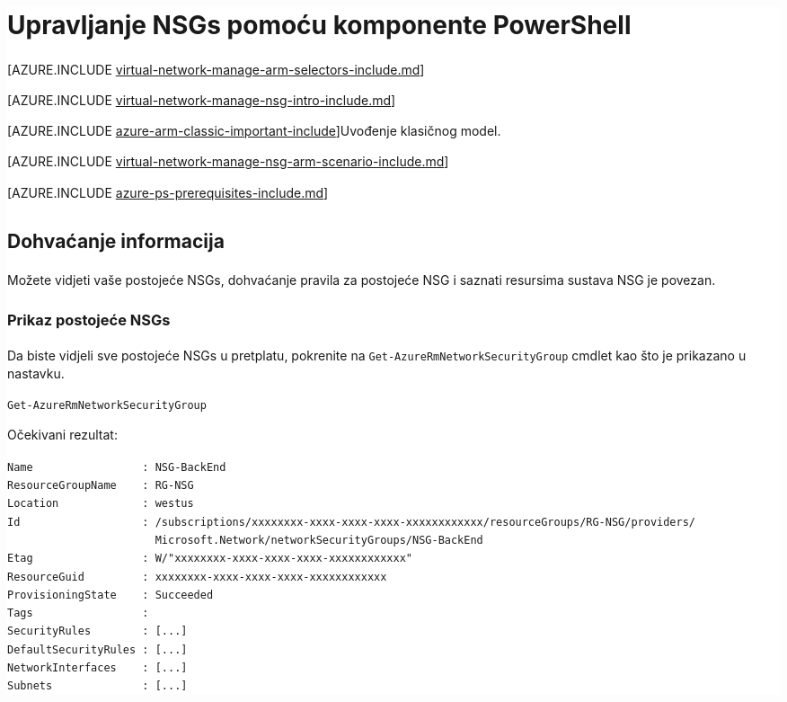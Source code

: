 <properties 
   pageTitle="Upravljanje NSGs pomoću komponente PowerShell u upravitelju resursa | Microsoft Azure"
   description="Informirajte se o upravljanju exising NSGs pomoću komponente PowerShell u upravitelju resursa"
   services="virtual-network"
   documentationCenter="na"
   authors="jimdial"
   manager="carmonm"
   editor=""
   tags="azure-resource-manager"
/>
<tags  
   ms.service="virtual-network"
   ms.devlang="na"
   ms.topic="article"
   ms.tgt_pltfrm="na"
   ms.workload="infrastructure-services"
   ms.date="03/14/2016"
   ms.author="jdial" />

# <a name="manage-nsgs-using-powershell"></a>Upravljanje NSGs pomoću komponente PowerShell

[AZURE.INCLUDE [virtual-network-manage-arm-selectors-include.md](../../includes/virtual-network-manage-nsg-arm-selectors-include.md)]

[AZURE.INCLUDE [virtual-network-manage-nsg-intro-include.md](../../includes/virtual-network-manage-nsg-intro-include.md)]

[AZURE.INCLUDE [azure-arm-classic-important-include](../../includes/learn-about-deployment-models-rm-include.md)]Uvođenje klasičnog model.

[AZURE.INCLUDE [virtual-network-manage-nsg-arm-scenario-include.md](../../includes/virtual-network-manage-nsg-arm-scenario-include.md)]

[AZURE.INCLUDE [azure-ps-prerequisites-include.md](../../includes/azure-ps-prerequisites-include.md)]

## <a name="retrieve-information"></a>Dohvaćanje informacija

Možete vidjeti vaše postojeće NSGs, dohvaćanje pravila za postojeće NSG i saznati resursima sustava NSG je povezan.

### <a name="view-existing-nsgs"></a>Prikaz postojeće NSGs
Da biste vidjeli sve postojeće NSGs u pretplatu, pokrenite na `Get-AzureRmNetworkSecurityGroup` cmdlet kao što je prikazano u nastavku.

    Get-AzureRmNetworkSecurityGroup

Očekivani rezultat:

    Name                 : NSG-BackEnd
    ResourceGroupName    : RG-NSG
    Location             : westus
    Id                   : /subscriptions/xxxxxxxx-xxxx-xxxx-xxxx-xxxxxxxxxxxx/resourceGroups/RG-NSG/providers/
                           Microsoft.Network/networkSecurityGroups/NSG-BackEnd
    Etag                 : W/"xxxxxxxx-xxxx-xxxx-xxxx-xxxxxxxxxxxx"
    ResourceGuid         : xxxxxxxx-xxxx-xxxx-xxxx-xxxxxxxxxxxx
    ProvisioningState    : Succeeded
    Tags                 :                         
    SecurityRules        : [...]
    DefaultSecurityRules : [...]
    NetworkInterfaces    : [...]
    Subnets              : [...]